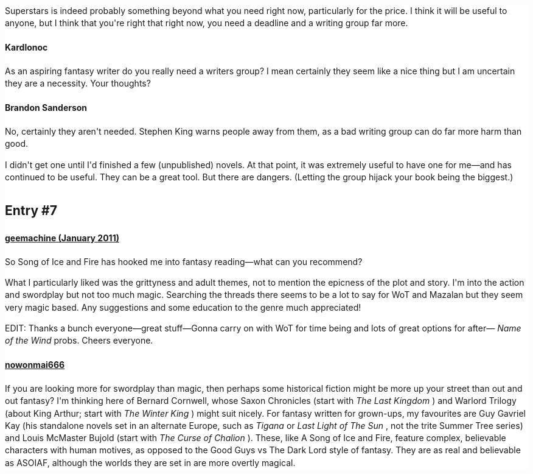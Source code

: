Superstars is indeed probably something beyond what you need right now, particularly for the price. I think it will be useful to anyone, but I think that you're right that right now, you need a deadline and a writing group far more.

#### Kardlonoc

As an aspiring fantasy writer do you really need a writers group? I mean certainly they seem like a nice thing but I am uncertain they are a necessity. Your thoughts?

#### Brandon Sanderson

No, certainly they aren't needed. Stephen King warns people away from them, as a bad writing group can do far more harm than good.

I didn't get one until I'd finished a few (unpublished) novels. At that point, it was extremely useful to have one for me—and has continued to be useful. They can be a great tool. But there are dangers. (Letting the group hijack your book being the biggest.)

## Entry #7

#### [geemachine (January 2011)](http://www.reddit.com/r/Fantasy/comments/exd13/so_song_of_ice_and_fire_has_hooked_me_into/)

So Song of Ice and Fire has hooked me into fantasy reading—what can you recommend?

What I particularly liked was the grittyness and adult themes, not to mention the epicness of the plot and story. I'm into the action and swordplay but not too much magic. Searching the threads there seems to be a lot to say for WoT and Mazalan but they seem very magic based. Any suggestions and some education to the genre much appreciated!

EDIT: Thanks a bunch everyone—great stuff—Gonna carry on with WoT for time being and lots of great options for after—
*Name of the Wind*
probs. Cheers everyone.

#### [nowonmai666](http://www.reddit.com/r/Fantasy/comments/exd13/so_song_of_ice_and_fire_has_hooked_me_into/c1boe0w)

If you are looking more for swordplay than magic, then perhaps some historical fiction might be more up your street than out and out fantasy? I'm thinking here of Bernard Cornwell, whose Saxon Chronicles (start with
*The Last Kingdom*
) and Warlord Trilogy (about King Arthur; start with
*The Winter King*
) might suit nicely. For fantasy written for grown-ups, my favourites are Guy Gavriel Kay (his standalone novels set in an alternate Europe, such as
*Tigana*
or
*Last Light of The Sun*
, not the trite Summer Tree series) and Louis McMaster Bujold (start with
*The Curse of Chalion*
). These, like A Song of Ice and Fire, feature complex, believable characters with human motives, as opposed to the Good Guys vs The Dark Lord style of fantasy. They are as real and believable as ASOIAF, although the worlds they are set in are more overtly magical.

